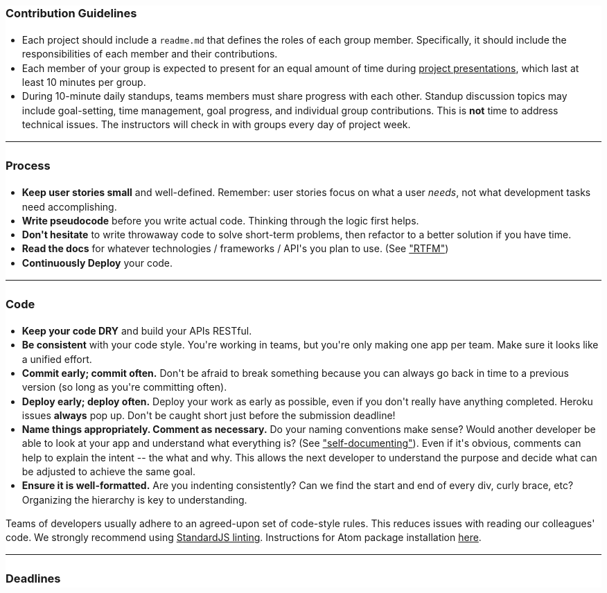 ### Contribution Guidelines

  - Each project should include a `readme.md` that defines the roles of each group member. Specifically, it should include the responsibilities of each member and their contributions.
  - Each member of your group is expected to present for an equal amount of time during [project presentations](presentations.md), which last at least 10 minutes per group.
  - During 10-minute daily standups, teams members must share progress with each other. Standup discussion topics may include goal-setting, time management, goal progress, and individual group contributions. This is **not** time to address technical issues. The instructors will check in with groups every day of project week.

---

### Process

* **Keep user stories small** and well-defined. Remember: user stories focus on what a user *needs*, not what development tasks need accomplishing.
* **Write pseudocode** before you write actual code. Thinking through the logic first helps.
* **Don't hesitate** to write throwaway code to solve short-term problems, then refactor to a better solution if you have time.
* **Read the docs** for whatever technologies / frameworks / API's you plan to use. (See ["RTFM"](https://en.wikipedia.org/wiki/RTFM))
* **Continuously Deploy** your code.

---

### Code

* **Keep your code DRY** and build your APIs RESTful.
* **Be consistent** with your code style. You're working in teams, but you're only making one app per team. Make sure it looks like a unified effort.
* **Commit early; commit often.** Don't be afraid to break something because you can always go back in time to a previous version (so long as you're committing often).
* **Deploy early; deploy often.** Deploy your work as early as possible, even if you don't really have anything completed. Heroku issues **always** pop up. Don't be caught short just before the submission deadline!
* **Name things appropriately.  Comment as necessary.** Do your naming conventions make sense? Would another developer be able to look at your app and understand what everything is? (See ["self-documenting"](https://en.wikipedia.org/wiki/Self-documenting)).  Even if it's obvious, comments can help to explain the intent -- the what and why.  This allows the next developer to understand the purpose and decide what can be adjusted to achieve the same goal.
* **Ensure it is well-formatted.** Are you indenting consistently? Can we find the start and end of every div, curly brace, etc?  Organizing the hierarchy is key to understanding.

Teams of developers usually adhere to an agreed-upon set of code-style rules. This reduces issues with reading our colleagues' code. We strongly recommend using [StandardJS linting](https://github.com/standard/standard#install). Instructions for Atom package installation [here](https://github.com/standard/standard#atom).

---


### Deadlines
